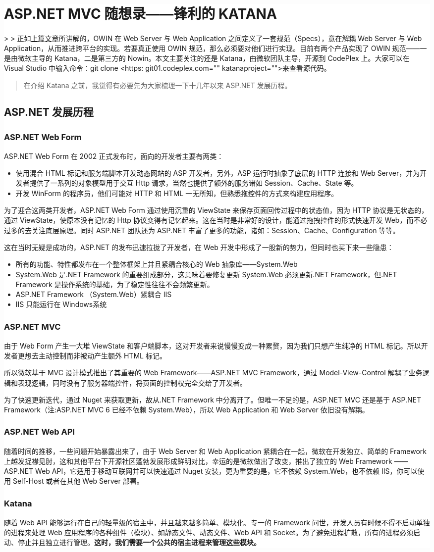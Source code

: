

# ASP.NET MVC 随想录——锋利的 KATANA

&gt;
&gt;     正如[上篇文章][1]所讲解的，OWIN 在 Web Server 与 Web Application 之间定义了一套规范（Specs），意在解耦 Web Server 与 Web Application，从而推进跨平台的实现。若要真正使用 OWIN 规范，那么必须要对他们进行实现。目前有两个产品实现了 OWIN 规范——一是由微软主导的 Katana，二是第三方的 Nowin。本文主要关注的还是 Katana，由微软团队主导，开源到 CodePlex 上。大家可以在 Visual Studio 中输入命令：git clone <https: git01.codeplex.com="" katanaproject="">来查看源代码。

  
>   在介绍 Katana 之前，我觉得有必要先为大家梳理一下十几年以来 ASP.NET 发展历程。

## ASP.NET 发展历程

### ASP.NET Web Form

ASP.NET Web Form 在 2002 正式发布时，面向的开发者主要有两类：

* 使用混合 HTML 标记和服务端脚本开发动态网站的 ASP 开发者，另外，ASP 运行时抽象了底层的 HTTP 连接和 Web Server，并为开发者提供了一系列的对象模型用于交互 Http 请求，当然也提供了额外的服务诸如 Session、Cache、State 等。
* 开发 WinForm 的程序员，他们可能对 HTTP 和 HTML 一无所知，但熟悉拖控件的方式来构建应用程序。

为了迎合这两类开发者，ASP.NET Web Form 通过使用沉重的 ViewState 来保存页面回传过程中的状态值，因为 HTTP 协议是无状态的，通过 ViewState，使原本没有记忆的 Http 协议变得有记忆起来。这在当时是非常好的设计，能通过拖拽控件的形式快速开发 Web，而不必过多的去关注底层原理。同时 ASP.NET 团队还为 ASP.NET 丰富了更多的功能，诸如：Session、Cache、Configuration 等等。

这在当时无疑是成功的，ASP.NET 的发布迅速拉拢了开发者，在 Web 开发中形成了一股新的势力，但同时也买下来一些隐患：

* 所有的功能、特性都发布在一个整体框架上并且紧耦合核心的 Web 抽象库——System.Web
* System.Web 是.NET Framework 的重要组成部分，这意味着要修复更新 System.Web 必须更新.NET Framework，但.NET Framework 是操作系统的基础，为了稳定性往往不会频繁更新。
* ASP.NET Framework （System.Web）紧耦合 IIS
* IIS 只能运行在 Windows系统

### ASP.NET MVC

由于 Web Form 产生一大堆 ViewState 和客户端脚本，这对开发者来说慢慢变成一种累赘，因为我们只想产生纯净的 HTML 标记。所以开发者更想去主动控制而非被动产生额外 HTML 标记。

所以微软基于 MVC 设计模式推出了其重要的 Web Framework——ASP.NET MVC Framework，通过 Model-View-Control 解耦了业务逻辑和表现逻辑，同时没有了服务器端控件，将页面的控制权完全交给了开发者。

为了快速更新迭代，通过 Nuget 来获取更新，故从.NET Framework 中分离开了。但唯一不足的是，ASP.NET MVC 还是基于 ASP.NET Framework（注:ASP.NET MVC 6 已经不依赖 System.Web），所以 Web Application 和 Web Server 依旧没有解耦。

### ASP.NET Web API

随着时间的推移，一些问题开始暴露出来了，由于 Web Server 和 Web Application 紧耦合在一起，微软在开发独立、简单的 Framework 上越发捉襟见肘，这和其他平台下开源社区蓬勃发展形成鲜明对比，幸运的是微软做出了改变，推出了独立的 Web Framework ——ASP.NET Web API，它适用于移动互联网并可以快速通过 Nuget 安装，更为重要的是，它不依赖 System.Web，也不依赖 IIS，你可以使用 Self-Host 或者在其他 Web Server 部署。

### Katana

随着 Web API 能够运行在自己的轻量级的宿主中，并且越来越多简单、模块化、专一的 Framework 问世，开发人员有时候不得不启动单独的进程来处理 Web 应用程序的各种组件（模块）、如静态文件、动态文件、Web API 和 Socket。为了避免进程扩散，所有的进程必须启动、停止并且独立进行管理。**这时，我们需要一个公共的宿主进程来管理这些模块。**


[1]: http://www.cnblogs.com/OceanEyes/p/thinking-in-asp-net-mvc-what-is-owin.html
[2]: http://images0.cnblogs.com/blog/299214/201506/090841317854511.png
[3]: http://images0.cnblogs.com/blog/299214/201506/090841323169840.png
[4]: http://images0.cnblogs.com/blog/299214/201506/090841333322784.png
[5]: http://images0.cnblogs.com/blog/299214/201506/090841339264600.png
[6]: http://images0.cnblogs.com/blog/299214/201506/090841344736700.png
[7]: http://images0.cnblogs.com/blog/299214/201506/090841357383186.png
[8]: http://images0.cnblogs.com/blog/299214/201506/090841371912430.png
[9]: http://images0.cnblogs.com/blog/299214/201506/090841377546002.png
[10]: http://images0.cnblogs.com/blog/299214/201506/090841381296817.png
[11]: http://images0.cnblogs.com/blog/299214/201506/090841385194403.png
[12]: http://images0.cnblogs.com/blog/299214/201506/090841392696031.png